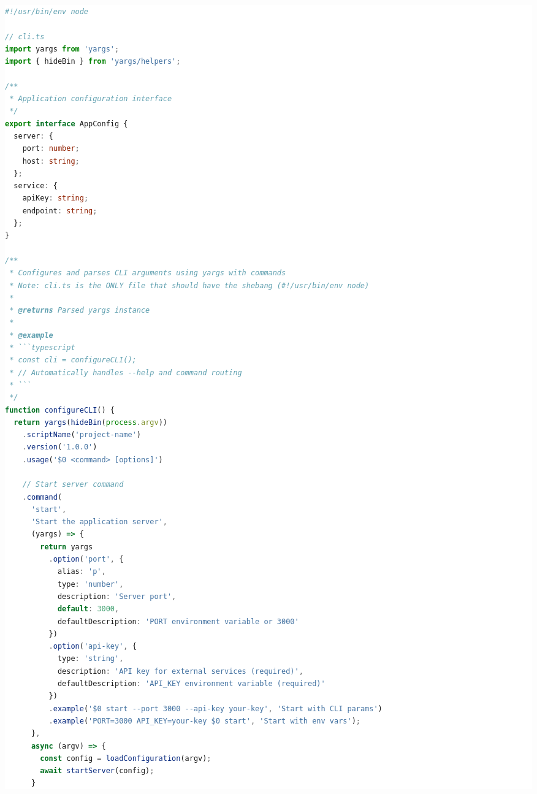 ```typescript
#!/usr/bin/env node

// cli.ts
import yargs from 'yargs';
import { hideBin } from 'yargs/helpers';

/**
 * Application configuration interface
 */
export interface AppConfig {
  server: {
    port: number;
    host: string;
  };
  service: {
    apiKey: string;
    endpoint: string;
  };
}

/**
 * Configures and parses CLI arguments using yargs with commands
 * Note: cli.ts is the ONLY file that should have the shebang (#!/usr/bin/env node)
 * 
 * @returns Parsed yargs instance
 * 
 * @example
 * ```typescript
 * const cli = configureCLI();
 * // Automatically handles --help and command routing
 * ```
 */
function configureCLI() {
  return yargs(hideBin(process.argv))
    .scriptName('project-name')
    .version('1.0.0')
    .usage('$0 <command> [options]')
    
    // Start server command
    .command(
      'start',
      'Start the application server',
      (yargs) => {
        return yargs
          .option('port', {
            alias: 'p',
            type: 'number',
            description: 'Server port',
            default: 3000,
            defaultDescription: 'PORT environment variable or 3000'
          })
          .option('api-key', {
            type: 'string',
            description: 'API key for external services (required)',
            defaultDescription: 'API_KEY environment variable (required)'
          })
          .example('$0 start --port 3000 --api-key your-key', 'Start with CLI params')
          .example('PORT=3000 API_KEY=your-key $0 start', 'Start with env vars');
      },
      async (argv) => {
        const config = loadConfiguration(argv);
        await startServer(config);
      }
```